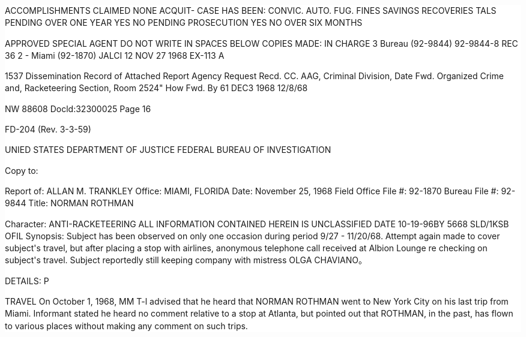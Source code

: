 ACCOMPLISHMENTS CLAIMED NONE ACQUIT- CASE HAS BEEN:
CONVIC. AUTO. FUG. FINES SAVINGS RECOVERIES TALS
PENDING OVER ONE YEAR YES NO
PENDING PROSECUTION YES NO
OVER SIX MONTHS

APPROVED SPECIAL AGENT DO NOT WRITE IN SPACES BELOW
COPIES MADE: IN CHARGE
3 Bureau (92-9844) 92-9844-8 REC 36
2 - Miami (92-1870) JALCI 12 NOV 27 1968 EX-113
A

1537
Dissemination Record of Attached Report
Agency
Request Recd. CC. AAG, Criminal Division,
Date Fwd. Organized Crime and, Racketeering
Section, Room 2524"
How Fwd.
By 61 DEC3 1968 12/8/68

NW 88608 Docld:32300025 Page 16

FD-204 (Rev. 3-3-59)

UNIED STATES DEPARTMENT OF JUSTICE
FEDERAL BUREAU OF INVESTIGATION

Copy to:

Report of: ALLAN M. TRANKLEY Office: MIAMI, FLORIDA
Date: November 25, 1968
Field Office File #: 92-1870 Bureau File #: 92-9844
Title: NORMAN ROTHMAN

Character: ANTI-RACKETEERING ALL INFORMATION CONTAINED
HEREIN IS UNCLASSIFIED
DATE 10-19-96BY 5668 SLD/1KSB
OFIL
Synopsis: Subject has been observed on only one occasion during
period 9/27 - 11/20/68. Attempt again made to cover
subject's travel, but after placing a stop with airlines,
anonymous telephone call received at Albion Lounge re
checking on subject's travel. Subject reportedly still
keeping company with mistress OLGA CHAVIANO。

DETAILS: P

TRAVEL
On October 1, 1968, MM T-l advised that he heard
that NORMAN ROTHMAN went to New York City on his last
trip from Miami. Informant stated he heard no comment
relative to a stop at Atlanta, but pointed out that ROTHMAN,
in the past, has flown to various places without making
any comment on such trips.

